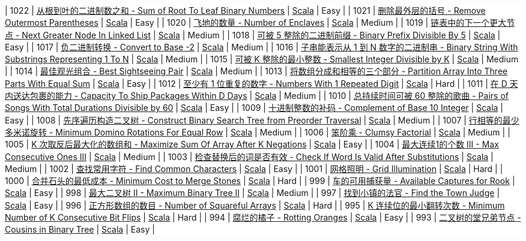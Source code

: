 |	1022	|	[从根到叶的二进制数之和 - Sum of Root To Leaf Binary Numbers](https://www.cnblogs.com/strengthen/p/10667991.html)	|	[Scala](https://github.com/strengthen/LeetCode/tree/master/Scala/1022.scala)	|	Easy	|
|	1021	|	[删除最外层的括号 - Remove Outermost Parentheses](https://www.cnblogs.com/strengthen/p/10667927.html)	|	[Scala](https://github.com/strengthen/LeetCode/tree/master/Scala/1021.scala)	|	Easy	|
|	1020	|	[飞地的数量 - Number of Enclaves](https://www.cnblogs.com/strengthen/p/10634516.html)	|	[Scala](https://github.com/strengthen/LeetCode/tree/master/Scala/1020.scala)	|	Medium	|
|	1019	|	[链表中的下一个更大节点 - Next Greater Node In Linked List](https://www.cnblogs.com/strengthen/p/10634379.html)	|	[Scala](https://github.com/strengthen/LeetCode/tree/master/Scala/1019.scala)	|	Medium	|
|	1018	|	[可被 5 整除的二进制前缀 - Binary Prefix Divisible By 5](https://www.cnblogs.com/strengthen/p/10633347.html)	|	[Scala](https://github.com/strengthen/LeetCode/tree/master/Scala/1018.scala)	|	Easy	|
|	1017	|	[负二进制转换 - Convert to Base -2](https://www.cnblogs.com/strengthen/p/10634364.html)	|	[Scala](https://github.com/strengthen/LeetCode/tree/master/Scala/1017.scala)	|	Medium	|
|	1016	|	[子串能表示从 1 到 N 数字的二进制串 - Binary String With Substrings Representing 1 To N](https://www.cnblogs.com/strengthen/p/10588057.html)	|	[Scala](https://github.com/strengthen/LeetCode/tree/master/Scala/1016.scala)	|	Medium	|
|	1015	|	[可被 K 整除的最小整数 - Smallest Integer Divisible by K](https://www.cnblogs.com/strengthen/p/10587885.html)	|	[Scala](https://github.com/strengthen/LeetCode/tree/master/Scala/1015.scala)	|	Medium	|
|	1014	|	[最佳观光组合 - Best Sightseeing Pair](https://www.cnblogs.com/strengthen/p/10587905.html)	|	[Scala](https://github.com/strengthen/LeetCode/tree/master/Scala/1014.scala)	|	Medium	|
|	1013	|	[将数组分成和相等的三个部分 - Partition Array Into Three Parts With Equal Sum](https://www.cnblogs.com/strengthen/p/10587854.html)	|	[Scala](https://github.com/strengthen/LeetCode/tree/master/Scala/1013.scala)	|	Easy	|
|	1012	|	[至少有 1 位重复的数字 - Numbers With 1 Repeated Digit](https://www.cnblogs.com/strengthen/p/10546296.html)	|	[Scala](https://github.com/strengthen/LeetCode/tree/master/Scala/1012.scala)	|	Hard	|
|	1011	|	[在 D 天内送达包裹的能力 - Capacity To Ship Packages Within D Days](https://www.cnblogs.com/strengthen/p/10546244.html)	|	[Scala](https://github.com/strengthen/LeetCode/tree/master/Scala/1011.scala)	|	Medium	|
|	1010	|	[总持续时间可被 60 整除的歌曲 - Pairs of Songs With Total Durations Divisible by 60](https://www.cnblogs.com/strengthen/p/10546217.html)	|	[Scala](https://github.com/strengthen/LeetCode/tree/master/Scala/1010.scala)	|	Easy	|
|	1009	|	[十进制整数的补码 - Complement of Base 10 Integer](https://www.cnblogs.com/strengthen/p/10546205.html)	|	[Scala](https://github.com/strengthen/LeetCode/tree/master/Scala/1009.scala)	|	Easy	|
|	1008	|	[先序遍历构造二叉树 - Construct Binary Search Tree from Preorder Traversal](https://www.cnblogs.com/strengthen/p/10504907.html)	|	[Scala](https://github.com/strengthen/LeetCode/tree/master/Scala/1008.scala)	|	Medium	|
|	1007	|	[行相等的最少多米诺旋转 - Minimum Domino Rotations For Equal Row](https://www.cnblogs.com/strengthen/p/10504894.html)	|	[Scala](https://github.com/strengthen/LeetCode/tree/master/Scala/1007.scala)	|	Medium	|
|	1006	|	[笨阶乘 - Clumsy Factorial](https://www.cnblogs.com/strengthen/p/10504875.html)	|	[Scala](https://github.com/strengthen/LeetCode/tree/master/Scala/1006.scala)	|	Medium	|
|	1005	|	[K 次取反后最大化的数组和 - Maximize Sum Of Array After K Negations](https://www.cnblogs.com/strengthen/p/10504835.html)	|	[Scala](https://github.com/strengthen/LeetCode/tree/master/Scala/1005.scala)	|	Easy	|
|	1004	|	[最大连续1的个数 III - Max Consecutive Ones III](https://www.cnblogs.com/strengthen/p/10464806.html)	|	[Scala](https://github.com/strengthen/LeetCode/tree/master/Scala/1004.scala)	|	Medium	|
|	1003	|	[检查替换后的词是否有效 - Check If Word Is Valid After Substitutions](https://www.cnblogs.com/strengthen/p/10464750.html)	|	[Scala](https://github.com/strengthen/LeetCode/tree/master/Scala/1003.scala)	|	Medium	|
|	1002	|	[查找常用字符 - Find Common Characters](https://www.cnblogs.com/strengthen/p/10464627.html)	|	[Scala](https://github.com/strengthen/LeetCode/tree/master/Scala/1002.scala)	|	Easy	|
|	1001	|	[网格照明 - Grid Illumination](https://www.cnblogs.com/strengthen/p/10430537.html)	|	[Scala](https://github.com/strengthen/LeetCode/tree/master/Scala/1001.scala)	|	Hard	|
|	1000	|	[合并石头的最低成本 - Minimum Cost to Merge Stones](https://www.cnblogs.com/strengthen/p/10464869.html)	|	[Scala](https://github.com/strengthen/LeetCode/tree/master/Scala/1000.scala)	|	Hard	|
|	999	|	[车的可用捕获量 - Available Captures for Rook](https://www.cnblogs.com/strengthen/p/10429051.html)	|	[Scala](https://github.com/strengthen/LeetCode/tree/master/Scala/999.scala)	|	Easy	|
|	998	|	[最大二叉树 II - Maximum Binary Tree II](https://www.cnblogs.com/strengthen/p/10429077.html)	|	[Scala](https://github.com/strengthen/LeetCode/tree/master/Scala/998.scala)	|	Medium	|
|	997	|	[找到小镇的法官 - Find the Town Judge](https://www.cnblogs.com/strengthen/p/10429029.html)	|	[Scala](https://github.com/strengthen/LeetCode/tree/master/Scala/997.scala)	|	Easy	|
|	996	|	[正方形数组的数目 - Number of Squareful Arrays](https://www.cnblogs.com/strengthen/p/10390780.html)	|	[Scala](https://github.com/strengthen/LeetCode/tree/master/Scala/996.scala)	|	Hard	|
|	995	|	[K 连续位的最小翻转次数 - Minimum Number of K Consecutive Bit Flips](https://www.cnblogs.com/strengthen/p/10390746.html)	|	[Scala](https://github.com/strengthen/LeetCode/tree/master/Scala/995.scala)	|	Hard	|
|	994	|	[腐烂的橘子 - Rotting Oranges](https://www.cnblogs.com/strengthen/p/10390715.html)	|	[Scala](https://github.com/strengthen/LeetCode/tree/master/Scala/994.scala)	|	Easy	|
|	993	|	[二叉树的堂兄弟节点 - Cousins in Binary Tree](https://www.cnblogs.com/strengthen/p/10390643.html)	|	[Scala](https://github.com/strengthen/LeetCode/tree/master/Scala/993.scala)	|	Easy	|